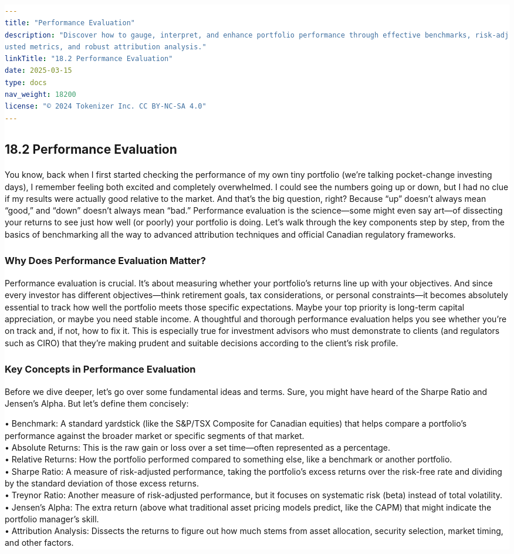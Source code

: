 ```yaml
---
title: "Performance Evaluation"
description: "Discover how to gauge, interpret, and enhance portfolio performance through effective benchmarks, risk-adjusted metrics, and robust attribution analysis."
linkTitle: "18.2 Performance Evaluation"
date: 2025-03-15
type: docs
nav_weight: 18200
license: "© 2024 Tokenizer Inc. CC BY-NC-SA 4.0"
---
```


## 18.2 Performance Evaluation

You know, back when I first started checking the performance of my own tiny portfolio (we’re talking pocket-change investing days), I remember feeling both excited and completely overwhelmed. I could see the numbers going up or down, but I had no clue if my results were actually good relative to the market. And that’s the big question, right? Because “up” doesn’t always mean “good,” and “down” doesn’t always mean “bad.” Performance evaluation is the science—some might even say art—of dissecting your returns to see just how well (or poorly) your portfolio is doing. Let’s walk through the key components step by step, from the basics of benchmarking all the way to advanced attribution techniques and official Canadian regulatory frameworks.

### Why Does Performance Evaluation Matter?

Performance evaluation is crucial. It’s about measuring whether your portfolio’s returns line up with your objectives. And since every investor has different objectives—think retirement goals, tax considerations, or personal constraints—it becomes absolutely essential to track how well the portfolio meets those specific expectations. Maybe your top priority is long-term capital appreciation, or maybe you need stable income. A thoughtful and thorough performance evaluation helps you see whether you’re on track and, if not, how to fix it. This is especially true for investment advisors who must demonstrate to clients (and regulators such as CIRO) that they’re making prudent and suitable decisions according to the client’s risk profile.

### Key Concepts in Performance Evaluation

Before we dive deeper, let’s go over some fundamental ideas and terms. Sure, you might have heard of the Sharpe Ratio and Jensen’s Alpha. But let’s define them concisely:

• Benchmark: A standard yardstick (like the S&P/TSX Composite for Canadian equities) that helps compare a portfolio’s performance against the broader market or specific segments of that market.  
• Absolute Returns: This is the raw gain or loss over a set time—often represented as a percentage.  
• Relative Returns: How the portfolio performed compared to something else, like a benchmark or another portfolio.  
• Sharpe Ratio: A measure of risk-adjusted performance, taking the portfolio’s excess returns over the risk-free rate and dividing by the standard deviation of those excess returns.  
• Treynor Ratio: Another measure of risk-adjusted performance, but it focuses on systematic risk (beta) instead of total volatility.  
• Jensen’s Alpha: The extra return (above what traditional asset pricing models predict, like the CAPM) that might indicate the portfolio manager’s skill.  
• Attribution Analysis: Dissects the returns to figure out how much stems from asset allocation, security selection, market timing, and other factors.
